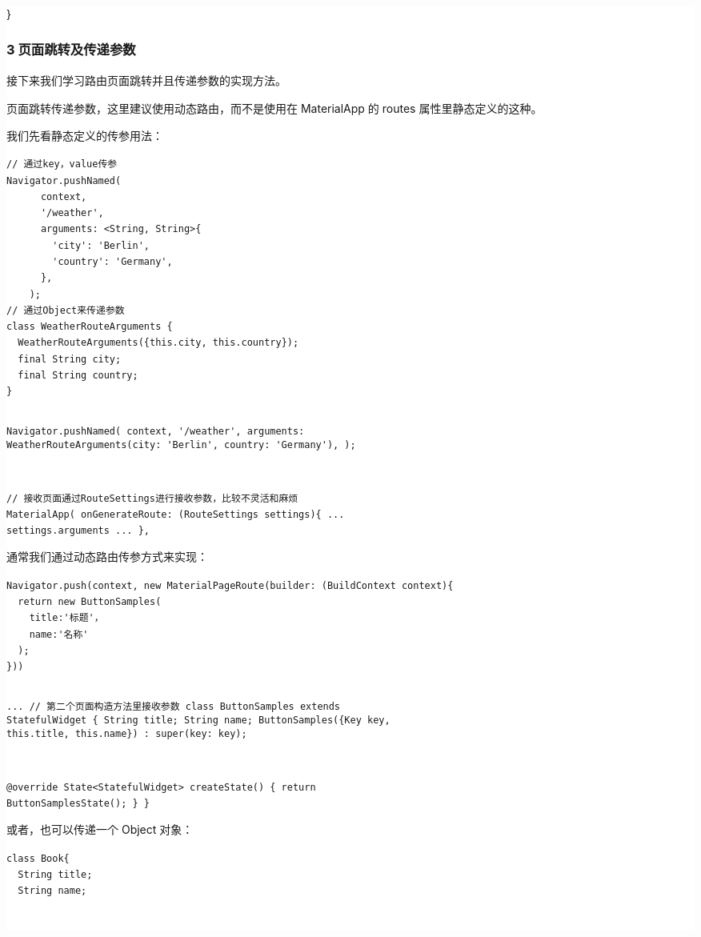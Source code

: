 }
</code></pre>
<h3 id="3">3 页面跳转及传递参数</h3>
<p>接下来我们学习路由页面跳转并且传递参数的实现方法。</p>
<p>页面跳转传递参数，这里建议使用动态路由，而不是使用在 MaterialApp 的 routes 属性里静态定义的这种。</p>
<p>我们先看静态定义的传参用法：</p>
<pre><code class="dart language-dart">// 通过key，value传参
Navigator.pushNamed(
      context,
      '/weather',
      arguments: &lt;String, String&gt;{
        'city': 'Berlin',
        'country': 'Germany',
      },
    );
// 通过Object来传递参数
class WeatherRouteArguments {
  WeatherRouteArguments({this.city, this.country});
  final String city;
  final String country;
}

Navigator.pushNamed(
    context,
    '/weather',
    arguments: WeatherRouteArguments(city: 'Berlin', country: 'Germany'),
  );

// 接收页面通过RouteSettings进行接收参数，比较不灵活和麻烦
MaterialApp(
        onGenerateRoute: (RouteSettings settings){
            ...
            settings.arguments
            ...
},
</code></pre>
<p>通常我们通过动态路由传参方式来实现：</p>
<pre><code class="dart language-dart">Navigator.push(context, new MaterialPageRoute(builder: (BuildContext context){
  return new ButtonSamples(
    title:'标题'，
    name:'名称'
  );
}))

...
// 第二个页面构造方法里接收参数
class ButtonSamples extends StatefulWidget {
  String title;
  String name;
  ButtonSamples({Key key, this.title, this.name}) : super(key: key);

  @override
  State&lt;StatefulWidget&gt; createState() {
    return ButtonSamplesState();
  }
}
</code></pre>
<p>或者，也可以传递一个 Object 对象：</p>
<pre><code class="dart language-dart">class Book{
  String title;
  String name;
